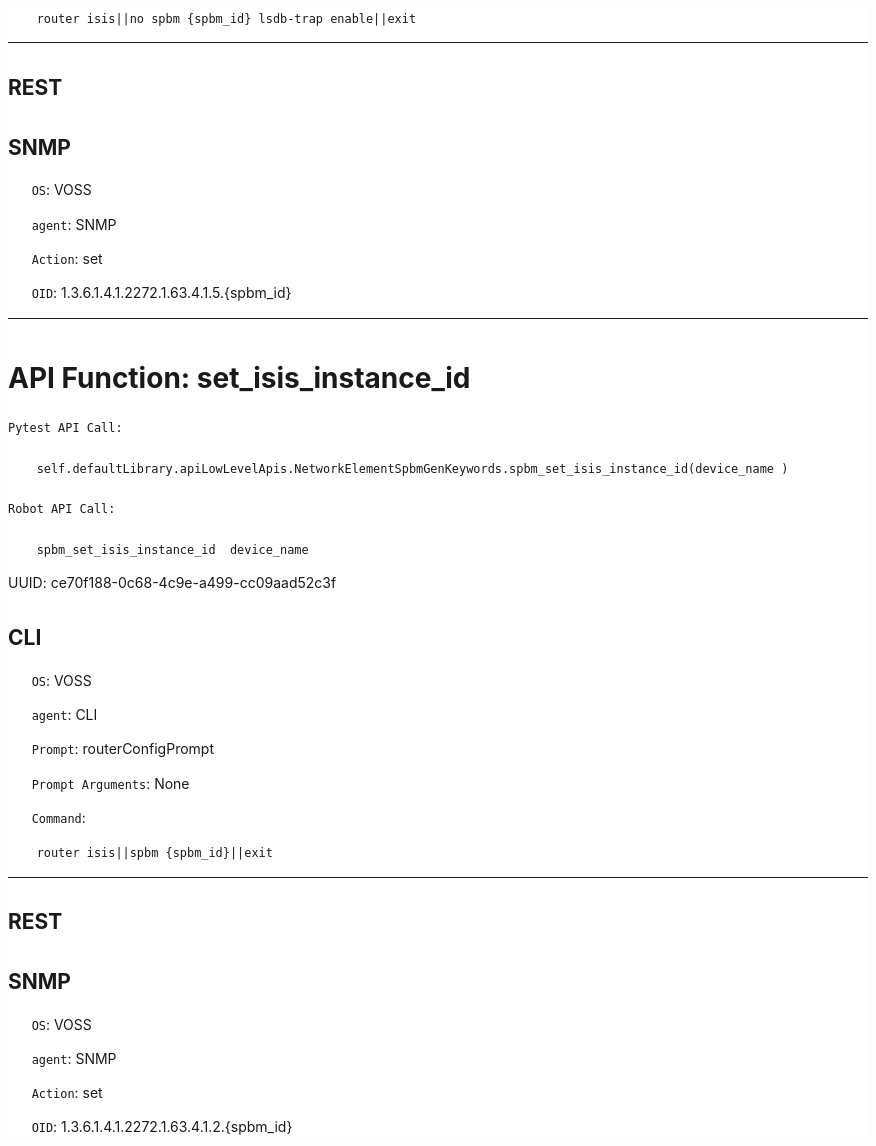 		router isis||no spbm {spbm_id} lsdb-trap enable||exit

----------------------------------------------


## REST
## SNMP
&nbsp;&nbsp;&nbsp;&nbsp;&nbsp;&nbsp;`OS`: VOSS

&nbsp;&nbsp;&nbsp;&nbsp;&nbsp;&nbsp;`agent`: SNMP

&nbsp;&nbsp;&nbsp;&nbsp;&nbsp;&nbsp;`Action`: set

&nbsp;&nbsp;&nbsp;&nbsp;&nbsp;&nbsp;`OID`: 1.3.6.1.4.1.2272.1.63.4.1.5.{spbm_id}

----------------------------------------------


# API Function: set_isis_instance_id
	Pytest API Call: 

		self.defaultLibrary.apiLowLevelApis.NetworkElementSpbmGenKeywords.spbm_set_isis_instance_id(device_name )

	Robot API Call: 

		spbm_set_isis_instance_id  device_name  

UUID: ce70f188-0c68-4c9e-a499-cc09aad52c3f
## CLI
&nbsp;&nbsp;&nbsp;&nbsp;&nbsp;&nbsp;`OS`: VOSS

&nbsp;&nbsp;&nbsp;&nbsp;&nbsp;&nbsp;`agent`: CLI

&nbsp;&nbsp;&nbsp;&nbsp;&nbsp;&nbsp;`Prompt`: routerConfigPrompt

&nbsp;&nbsp;&nbsp;&nbsp;&nbsp;&nbsp;`Prompt Arguments`: None

&nbsp;&nbsp;&nbsp;&nbsp;&nbsp;&nbsp;`Command`:

		router isis||spbm {spbm_id}||exit

----------------------------------------------


## REST
## SNMP
&nbsp;&nbsp;&nbsp;&nbsp;&nbsp;&nbsp;`OS`: VOSS

&nbsp;&nbsp;&nbsp;&nbsp;&nbsp;&nbsp;`agent`: SNMP

&nbsp;&nbsp;&nbsp;&nbsp;&nbsp;&nbsp;`Action`: set

&nbsp;&nbsp;&nbsp;&nbsp;&nbsp;&nbsp;`OID`: 1.3.6.1.4.1.2272.1.63.4.1.2.{spbm_id}
